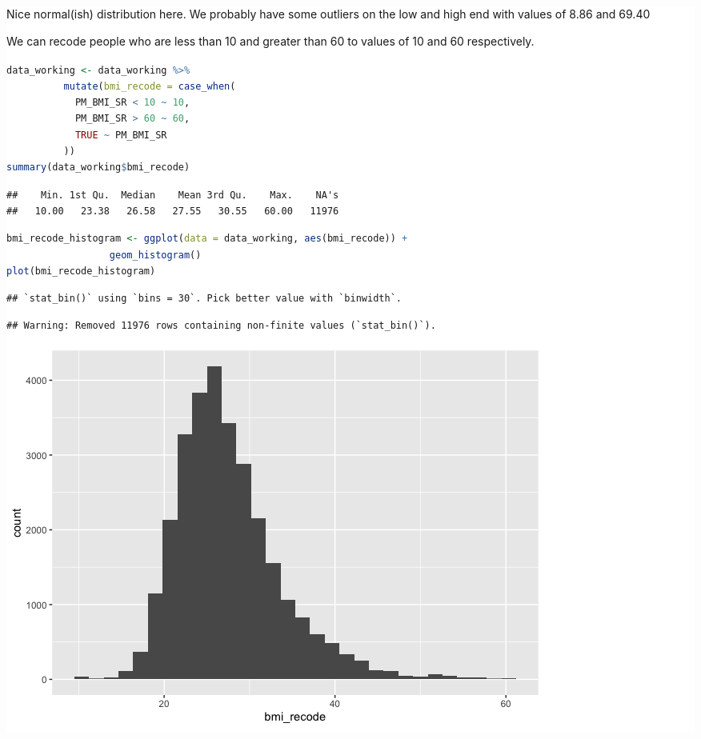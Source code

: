 Nice normal(ish) distribution here. We probably have some outliers on the low and high end with values of 8.86 and 69.40 

We can recode people who are less than 10 and greater than 60 to values of 10 and 60 respectively. 


```r
data_working <- data_working %>%
          mutate(bmi_recode = case_when(
            PM_BMI_SR < 10 ~ 10, 
            PM_BMI_SR > 60 ~ 60,
            TRUE ~ PM_BMI_SR
          ))
summary(data_working$bmi_recode)
```

```
##    Min. 1st Qu.  Median    Mean 3rd Qu.    Max.    NA's 
##   10.00   23.38   26.58   27.55   30.55   60.00   11976
```

```r
bmi_recode_histogram <- ggplot(data = data_working, aes(bmi_recode)) +
                  geom_histogram()
plot(bmi_recode_histogram)
```

```
## `stat_bin()` using `bins = 30`. Pick better value with `binwidth`.
```

```
## Warning: Removed 11976 rows containing non-finite values (`stat_bin()`).
```

![](model_selection_R_files/figure-html/unnamed-chunk-3-1.png)
